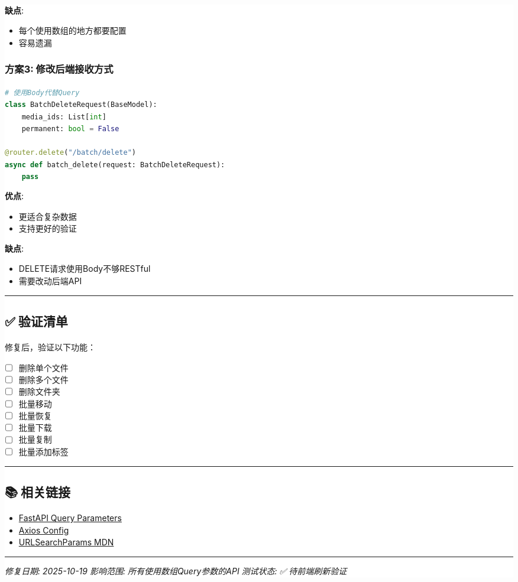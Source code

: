 **缺点**:
- 每个使用数组的地方都要配置
- 容易遗漏

### 方案3: 修改后端接收方式

```python
# 使用Body代替Query
class BatchDeleteRequest(BaseModel):
    media_ids: List[int]
    permanent: bool = False

@router.delete("/batch/delete")
async def batch_delete(request: BatchDeleteRequest):
    pass
```

**优点**:
- 更适合复杂数据
- 支持更好的验证

**缺点**:
- DELETE请求使用Body不够RESTful
- 需要改动后端API

---

## ✅ 验证清单

修复后，验证以下功能：

- [ ] 删除单个文件
- [ ] 删除多个文件
- [ ] 删除文件夹
- [ ] 批量移动
- [ ] 批量恢复
- [ ] 批量下载
- [ ] 批量复制
- [ ] 批量添加标签

---

## 📚 相关链接

- [FastAPI Query Parameters](https://fastapi.tiangolo.com/tutorial/query-params/)
- [Axios Config](https://axios-http.com/docs/req_config)
- [URLSearchParams MDN](https://developer.mozilla.org/en-US/docs/Web/API/URLSearchParams)

---

*修复日期: 2025-10-19*
*影响范围: 所有使用数组Query参数的API*
*测试状态: ✅ 待前端刷新验证*
